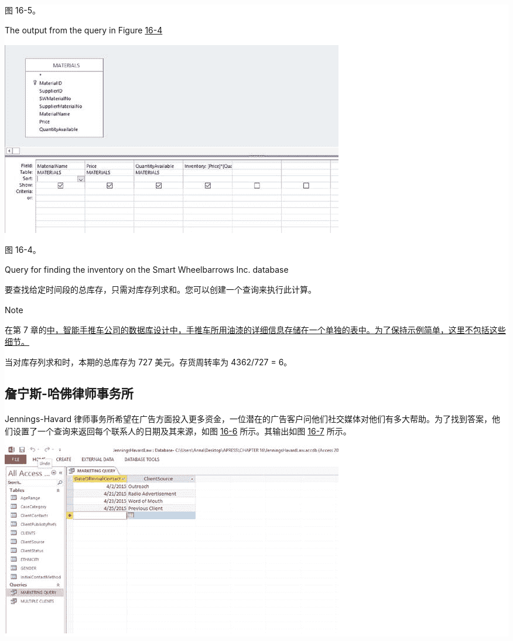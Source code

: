 图 16-5。

The output from the query in Figure [16-4](#Fig4)

![A978-1-4842-0277-7_16_Fig4_HTML.jpg](img/A978-1-4842-0277-7_16_Fig4_HTML.jpg)

图 16-4。

Query for finding the inventory on the Smart Wheelbarrows Inc. database

要查找给定时间段的总库存，只需对库存列求和。您可以创建一个查询来执行此计算。

Note

在第 7 章的[中，智能手推车公司的数据库设计中，手推车所用油漆的详细信息存储在一个单独的表中。为了保持示例简单，这里不包括这些细节。](07.html)

当对库存列求和时，本期的总库存为 727 美元。存货周转率为 4362/727 = 6。

## 詹宁斯-哈佛律师事务所

Jennings-Havard 律师事务所希望在广告方面投入更多资金，一位潜在的广告客户问他们社交媒体对他们有多大帮助。为了找到答案，他们设置了一个查询来返回每个联系人的日期及其来源，如图 [16-6](#Fig6) 所示。其输出如图 [16-7](#Fig7) 所示。

![A978-1-4842-0277-7_16_Fig7_HTML.jpg](img/A978-1-4842-0277-7_16_Fig7_HTML.jpg)
